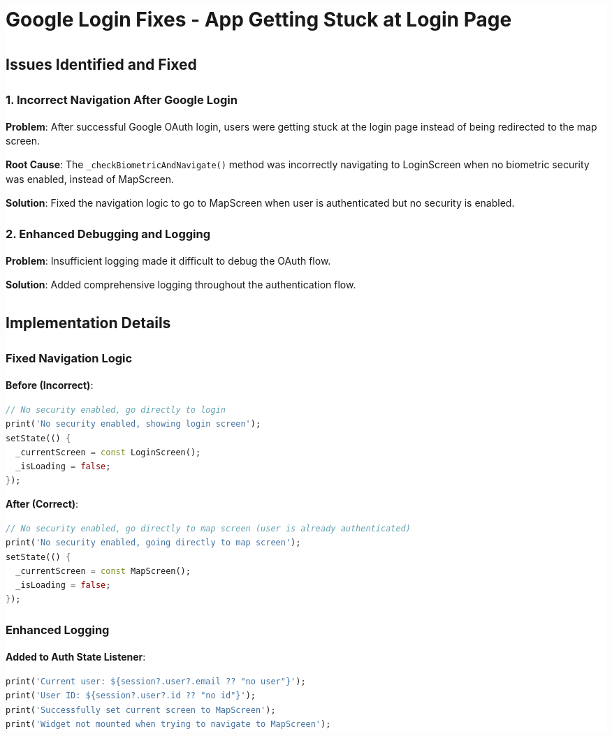 # Google Login Fixes - App Getting Stuck at Login Page

## Issues Identified and Fixed

### 1. Incorrect Navigation After Google Login

**Problem**: After successful Google OAuth login, users were getting stuck at the login page instead of being redirected to the map screen.

**Root Cause**: The `_checkBiometricAndNavigate()` method was incorrectly navigating to LoginScreen when no biometric security was enabled, instead of MapScreen.

**Solution**: Fixed the navigation logic to go to MapScreen when user is authenticated but no security is enabled.

### 2. Enhanced Debugging and Logging

**Problem**: Insufficient logging made it difficult to debug the OAuth flow.

**Solution**: Added comprehensive logging throughout the authentication flow.

## Implementation Details

### Fixed Navigation Logic

**Before (Incorrect)**:
```dart
// No security enabled, go directly to login
print('No security enabled, showing login screen');
setState(() {
  _currentScreen = const LoginScreen();
  _isLoading = false;
});
```

**After (Correct)**:
```dart
// No security enabled, go directly to map screen (user is already authenticated)
print('No security enabled, going directly to map screen');
setState(() {
  _currentScreen = const MapScreen();
  _isLoading = false;
});
```

### Enhanced Logging

**Added to Auth State Listener**:
```dart
print('Current user: ${session?.user?.email ?? "no user"}');
print('User ID: ${session?.user?.id ?? "no id"}');
print('Successfully set current screen to MapScreen');
print('Widget not mounted when trying to navigate to MapScreen');
```
